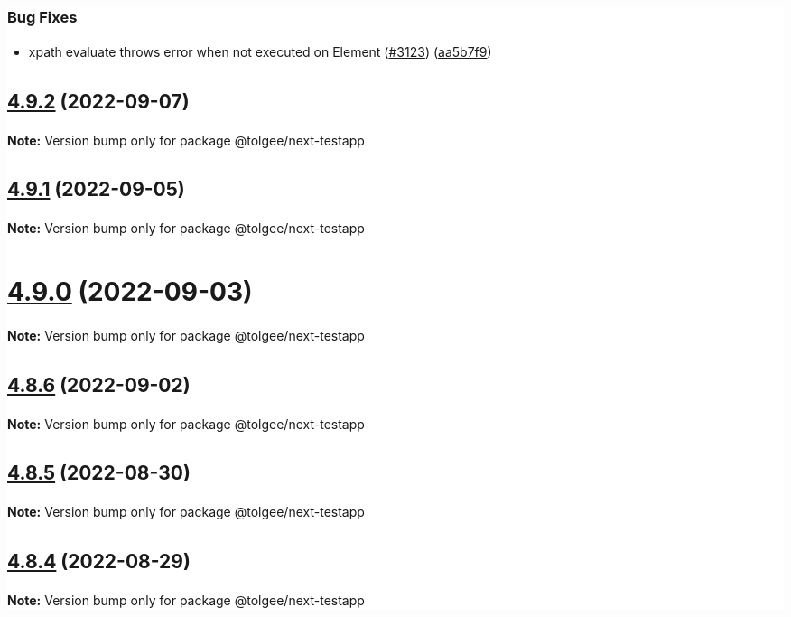 
### Bug Fixes

* xpath evaluate throws error when not executed on Element ([#3123](https://github.com/tolgee/tolgee-js/issues/3123)) ([aa5b7f9](https://github.com/tolgee/tolgee-js/commit/aa5b7f96729de99dfe4aee2a9bd57cd0d3a734f9))





## [4.9.2](https://github.com/tolgee/tolgee-js/compare/v4.9.1...v4.9.2) (2022-09-07)

**Note:** Version bump only for package @tolgee/next-testapp





## [4.9.1](https://github.com/tolgee/tolgee-js/compare/v4.9.0...v4.9.1) (2022-09-05)

**Note:** Version bump only for package @tolgee/next-testapp





# [4.9.0](https://github.com/tolgee/tolgee-js/compare/v4.8.6...v4.9.0) (2022-09-03)

**Note:** Version bump only for package @tolgee/next-testapp





## [4.8.6](https://github.com/tolgee/tolgee-js/compare/v4.8.5...v4.8.6) (2022-09-02)

**Note:** Version bump only for package @tolgee/next-testapp





## [4.8.5](https://github.com/tolgee/tolgee-js/compare/v4.8.4...v4.8.5) (2022-08-30)

**Note:** Version bump only for package @tolgee/next-testapp





## [4.8.4](https://github.com/tolgee/tolgee-js/compare/v4.8.3...v4.8.4) (2022-08-29)

**Note:** Version bump only for package @tolgee/next-testapp

